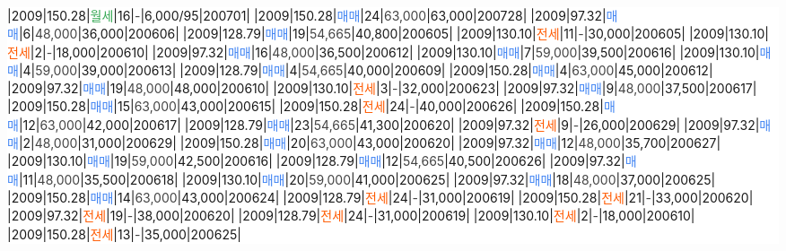 |2009|150.28|<span style="color:#34a853">월세</span>|16|<span style="color:#444444">-</span>|6,000/95|200701|
|2009|150.28|<span style="color:#4285f3">매매</span>|24|<span style="color:#444444">63,000</span>|63,000|200728|
|2009|97.32|<span style="color:#4285f3">매매</span>|6|<span style="color:#444444">48,000</span>|36,000|200606|
|2009|128.79|<span style="color:#4285f3">매매</span>|19|<span style="color:#444444">54,665</span>|40,800|200605|
|2009|130.10|<span style="color:#ff5a00">전세</span>|11|<span style="color:#444444">-</span>|30,000|200605|
|2009|130.10|<span style="color:#ff5a00">전세</span>|2|<span style="color:#444444">-</span>|18,000|200610|
|2009|97.32|<span style="color:#4285f3">매매</span>|16|<span style="color:#444444">48,000</span>|36,500|200612|
|2009|130.10|<span style="color:#4285f3">매매</span>|7|<span style="color:#444444">59,000</span>|39,500|200616|
|2009|130.10|<span style="color:#4285f3">매매</span>|4|<span style="color:#444444">59,000</span>|39,000|200613|
|2009|128.79|<span style="color:#4285f3">매매</span>|4|<span style="color:#444444">54,665</span>|40,000|200609|
|2009|150.28|<span style="color:#4285f3">매매</span>|4|<span style="color:#444444">63,000</span>|45,000|200612|
|2009|97.32|<span style="color:#4285f3">매매</span>|19|<span style="color:#444444">48,000</span>|48,000|200610|
|2009|130.10|<span style="color:#ff5a00">전세</span>|3|<span style="color:#444444">-</span>|32,000|200623|
|2009|97.32|<span style="color:#4285f3">매매</span>|9|<span style="color:#444444">48,000</span>|37,500|200617|
|2009|150.28|<span style="color:#4285f3">매매</span>|15|<span style="color:#444444">63,000</span>|43,000|200615|
|2009|150.28|<span style="color:#ff5a00">전세</span>|24|<span style="color:#444444">-</span>|40,000|200626|
|2009|150.28|<span style="color:#4285f3">매매</span>|12|<span style="color:#444444">63,000</span>|42,000|200617|
|2009|128.79|<span style="color:#4285f3">매매</span>|23|<span style="color:#444444">54,665</span>|41,300|200620|
|2009|97.32|<span style="color:#ff5a00">전세</span>|9|<span style="color:#444444">-</span>|26,000|200629|
|2009|97.32|<span style="color:#4285f3">매매</span>|2|<span style="color:#444444">48,000</span>|31,000|200629|
|2009|150.28|<span style="color:#4285f3">매매</span>|20|<span style="color:#444444">63,000</span>|43,000|200620|
|2009|97.32|<span style="color:#4285f3">매매</span>|12|<span style="color:#444444">48,000</span>|35,700|200627|
|2009|130.10|<span style="color:#4285f3">매매</span>|19|<span style="color:#444444">59,000</span>|42,500|200616|
|2009|128.79|<span style="color:#4285f3">매매</span>|12|<span style="color:#444444">54,665</span>|40,500|200626|
|2009|97.32|<span style="color:#4285f3">매매</span>|11|<span style="color:#444444">48,000</span>|35,500|200618|
|2009|130.10|<span style="color:#4285f3">매매</span>|20|<span style="color:#444444">59,000</span>|41,000|200625|
|2009|97.32|<span style="color:#4285f3">매매</span>|18|<span style="color:#444444">48,000</span>|37,000|200625|
|2009|150.28|<span style="color:#4285f3">매매</span>|14|<span style="color:#444444">63,000</span>|43,000|200624|
|2009|128.79|<span style="color:#ff5a00">전세</span>|24|<span style="color:#444444">-</span>|31,000|200619|
|2009|150.28|<span style="color:#ff5a00">전세</span>|21|<span style="color:#444444">-</span>|33,000|200620|
|2009|97.32|<span style="color:#ff5a00">전세</span>|19|<span style="color:#444444">-</span>|38,000|200620|
|2009|128.79|<span style="color:#ff5a00">전세</span>|24|<span style="color:#444444">-</span>|31,000|200619|
|2009|130.10|<span style="color:#ff5a00">전세</span>|2|<span style="color:#444444">-</span>|18,000|200610|
|2009|150.28|<span style="color:#ff5a00">전세</span>|13|<span style="color:#444444">-</span>|35,000|200625|

